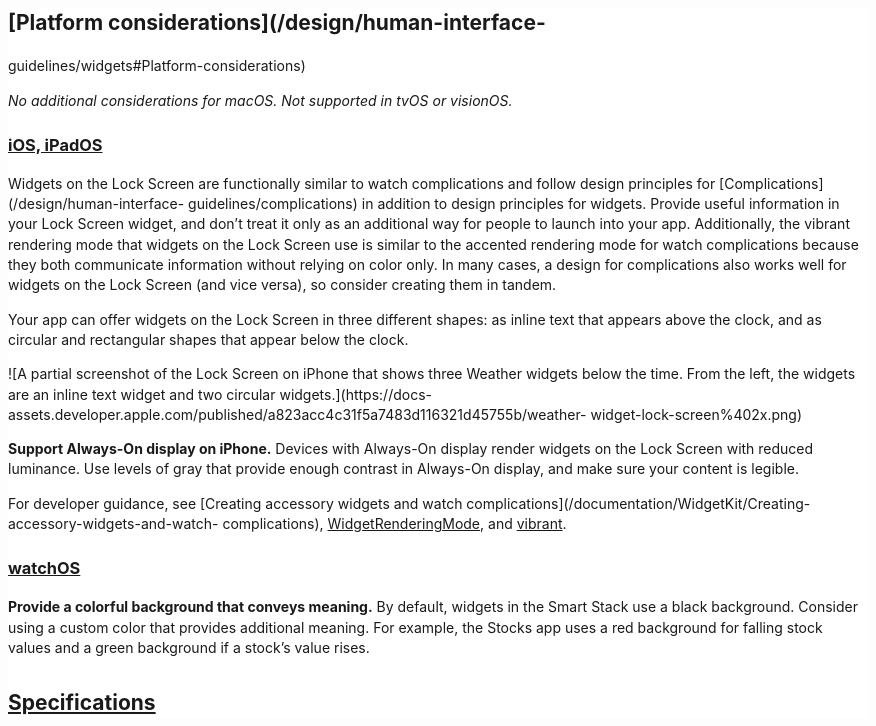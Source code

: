 ## [Platform considerations](/design/human-interface-
guidelines/widgets#Platform-considerations)

 _No additional considerations for macOS. Not supported in tvOS or visionOS._

### [iOS, iPadOS](/design/human-interface-guidelines/widgets#iOS-iPadOS)

Widgets on the Lock Screen are functionally similar to watch complications and
follow design principles for [Complications](/design/human-interface-
guidelines/complications) in addition to design principles for widgets.
Provide useful information in your Lock Screen widget, and don’t treat it only
as an additional way for people to launch into your app. Additionally, the
vibrant rendering mode that widgets on the Lock Screen use is similar to the
accented rendering mode for watch complications because they both communicate
information without relying on color only. In many cases, a design for
complications also works well for widgets on the Lock Screen (and vice versa),
so consider creating them in tandem.

Your app can offer widgets on the Lock Screen in three different shapes: as
inline text that appears above the clock, and as circular and rectangular
shapes that appear below the clock.

![A partial screenshot of the Lock Screen on iPhone that shows three Weather
widgets below the time. From the left, the widgets are an inline text widget
and two circular widgets.](https://docs-
assets.developer.apple.com/published/a823acc4c31f5a7483d116321d45755b/weather-
widget-lock-screen%402x.png)

**Support Always-On display on iPhone.** Devices with Always-On display render
widgets on the Lock Screen with reduced luminance. Use levels of gray that
provide enough contrast in Always-On display, and make sure your content is
legible.

For developer guidance, see [Creating accessory widgets and watch
complications](/documentation/WidgetKit/Creating-accessory-widgets-and-watch-
complications),
[WidgetRenderingMode](https://developer.apple.com/documentation/widgetkit/WidgetRenderingMode),
and
[vibrant](https://developer.apple.com/documentation/widgetkit/WidgetRenderingMode/vibrant).

### [watchOS](/design/human-interface-guidelines/widgets#watchOS)

**Provide a colorful background that conveys meaning.** By default, widgets in
the Smart Stack use a black background. Consider using a custom color that
provides additional meaning. For example, the Stocks app uses a red background
for falling stock values and a green background if a stock’s value rises.

## [Specifications](/design/human-interface-guidelines/widgets#Specifications)
